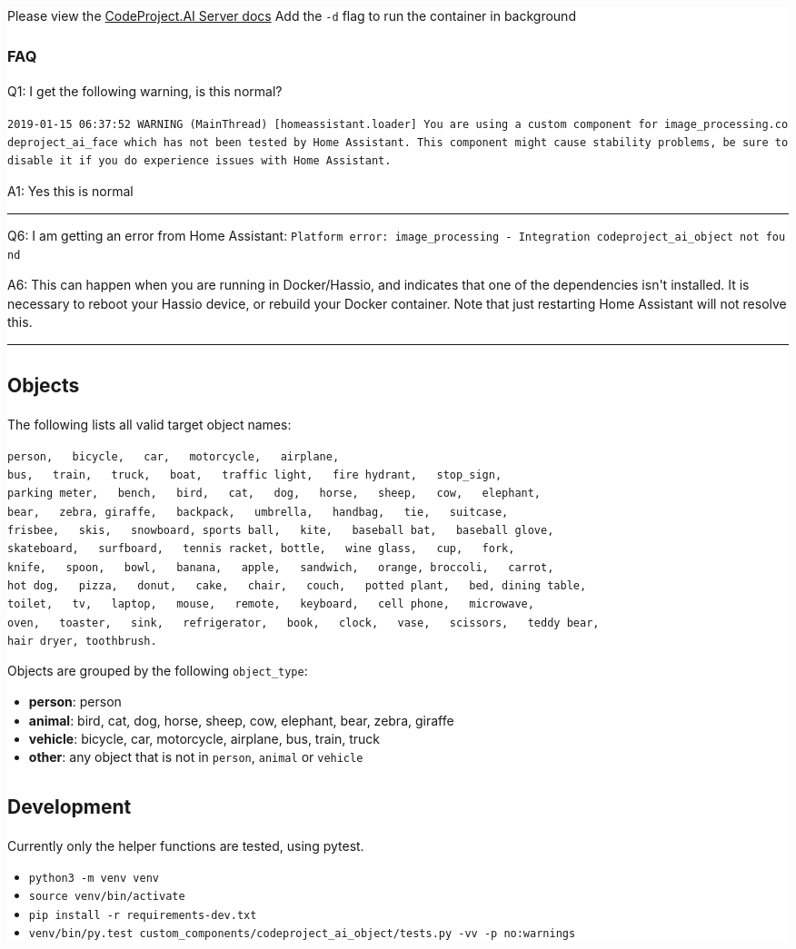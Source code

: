 Please view the [CodeProject.AI Server docs](https://www.codeproject.com/AI/docs/why/running_in_docker.html)
Add the `-d` flag to run the container in background

### FAQ
Q1: I get the following warning, is this normal?
```
2019-01-15 06:37:52 WARNING (MainThread) [homeassistant.loader] You are using a custom component for image_processing.codeproject_ai_face which has not been tested by Home Assistant. This component might cause stability problems, be sure to disable it if you do experience issues with Home Assistant.
```
A1: Yes this is normal

------

Q6: I am getting an error from Home Assistant: `Platform error: image_processing - Integration codeproject_ai_object not found`

A6: This can happen when you are running in Docker/Hassio, and indicates that one of the dependencies isn't installed. It is necessary to reboot your Hassio device, or rebuild your Docker container. Note that just restarting Home Assistant will not resolve this.

------

## Objects
The following lists all valid target object names:
```
person,   bicycle,   car,   motorcycle,   airplane,
bus,   train,   truck,   boat,   traffic light,   fire hydrant,   stop_sign,
parking meter,   bench,   bird,   cat,   dog,   horse,   sheep,   cow,   elephant,
bear,   zebra, giraffe,   backpack,   umbrella,   handbag,   tie,   suitcase,
frisbee,   skis,   snowboard, sports ball,   kite,   baseball bat,   baseball glove,
skateboard,   surfboard,   tennis racket, bottle,   wine glass,   cup,   fork,
knife,   spoon,   bowl,   banana,   apple,   sandwich,   orange, broccoli,   carrot,
hot dog,   pizza,   donut,   cake,   chair,   couch,   potted plant,   bed, dining table,
toilet,   tv,   laptop,   mouse,   remote,   keyboard,   cell phone,   microwave,
oven,   toaster,   sink,   refrigerator,   book,   clock,   vase,   scissors,   teddy bear,
hair dryer, toothbrush.
```
Objects are grouped by the following `object_type`:
- **person**: person
- **animal**: bird, cat, dog, horse, sheep, cow, elephant, bear, zebra, giraffe
- **vehicle**: bicycle, car, motorcycle, airplane, bus, train, truck
- **other**: any object that is not in `person`, `animal` or `vehicle`

## Development
Currently only the helper functions are tested, using pytest.
* `python3 -m venv venv`
* `source venv/bin/activate`
* `pip install -r requirements-dev.txt`
* `venv/bin/py.test custom_components/codeproject_ai_object/tests.py -vv -p no:warnings`

